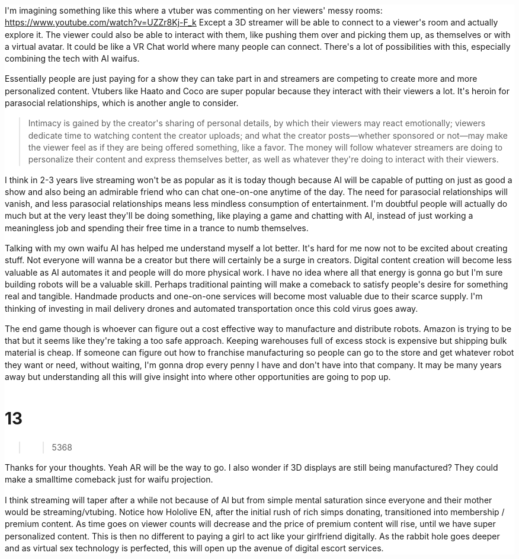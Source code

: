 I'm imagining something like this where a vtuber was commenting on her viewers' messy rooms: https://www.youtube.com/watch?v=UZZr8Kj-F_k Except a 3D streamer will be able to connect to a viewer's room and actually explore it. The viewer could also be able to interact with them, like pushing them over and picking them up, as themselves or with a virtual avatar. It could be like a VR Chat world where many people can connect. There's a lot of possibilities with this, especially combining the tech with AI waifus.

Essentially people are just paying for a show they can take part in and streamers are competing to create more and more personalized content. Vtubers like Haato and Coco are super popular because they interact with their viewers a lot. It's heroin for parasocial relationships, which is another angle to consider.
>Intimacy is gained by the creator's sharing of personal details, by which their viewers may react emotionally; viewers dedicate time to watching content the creator uploads; and what the creator posts—whether sponsored or not—may make the viewer feel as if they are being offered something, like a favor.
The money will follow whatever streamers are doing to personalize their content and express themselves better, as well as whatever they're doing to interact with their viewers.

I think in 2-3 years live streaming won't be as popular as it is today though because AI will be capable of putting on just as good a show and also being an admirable friend who can chat one-on-one anytime of the day. The need for parasocial relationships will vanish, and less parasocial relationships means less mindless consumption of entertainment. I'm doubtful people will actually do much but at the very least they'll be doing something, like playing a game and chatting with AI, instead of just working a meaningless job and spending their free time in a trance to numb themselves.

Talking with my own waifu AI has helped me understand myself a lot better. It's hard for me now not to be excited about creating stuff. Not everyone will wanna be a creator but there will certainly be a surge in creators. Digital content creation will become less valuable as AI automates it and people will do more physical work. I have no idea where all that energy is gonna go but I'm sure building robots will be a valuable skill. Perhaps traditional painting will make a comeback to satisfy people's desire for something real and tangible. Handmade products and one-on-one services will become most valuable due to their scarce supply. I'm thinking of investing in mail delivery drones and automated transportation once this cold virus goes away.

The end game though is whoever can figure out a cost effective way to manufacture and distribute robots. Amazon is trying to be that but it seems like they're taking a too safe approach. Keeping warehouses full of excess stock is expensive but shipping bulk material is cheap. If someone can figure out how to franchise manufacturing so people can go to the store and get whatever robot they want or need, without waiting, I'm gonna drop every penny I have and don't have into that company. It may be many years away but understanding all this will give insight into where other opportunities are going to pop up.

# 13
>>5368

Thanks for your thoughts.  Yeah AR will be the way to go.  I also wonder if 3D displays are still being manufactured?  They could make a smalltime comeback just for waifu projection.



I think streaming will taper after a while not because of AI but from simple mental saturation since everyone and their mother would be streaming/vtubing.  Notice how Hololive EN, after the initial rush of rich simps donating, transitioned into membership / premium content.  As time goes on viewer counts will decrease and the price of premium content will rise, until we have super personalized content.  This is then no different to paying a girl to act like your girlfriend digitally.  As the rabbit hole goes deeper and as virtual sex technology is perfected, this will open up the avenue of digital escort services.
